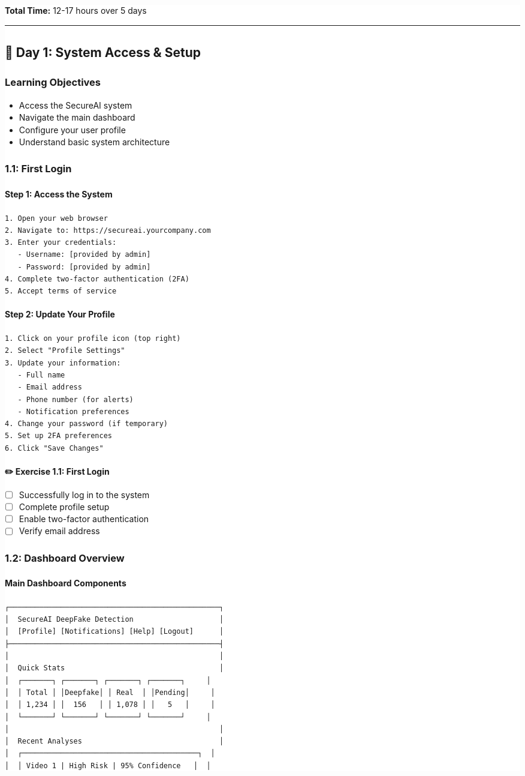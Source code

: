 **Total Time:** 12-17 hours over 5 days

---

## 📅 Day 1: System Access & Setup

### **Learning Objectives**
- Access the SecureAI system
- Navigate the main dashboard
- Configure your user profile
- Understand basic system architecture

### **1.1: First Login**

#### **Step 1: Access the System**
```
1. Open your web browser
2. Navigate to: https://secureai.yourcompany.com
3. Enter your credentials:
   - Username: [provided by admin]
   - Password: [provided by admin]
4. Complete two-factor authentication (2FA)
5. Accept terms of service
```

#### **Step 2: Update Your Profile**
```
1. Click on your profile icon (top right)
2. Select "Profile Settings"
3. Update your information:
   - Full name
   - Email address
   - Phone number (for alerts)
   - Notification preferences
4. Change your password (if temporary)
5. Set up 2FA preferences
6. Click "Save Changes"
```

#### **✏️ Exercise 1.1: First Login**
- [ ] Successfully log in to the system
- [ ] Complete profile setup
- [ ] Enable two-factor authentication
- [ ] Verify email address

### **1.2: Dashboard Overview**

#### **Main Dashboard Components**

```
┌─────────────────────────────────────────────────┐
│  SecureAI DeepFake Detection                    │
│  [Profile] [Notifications] [Help] [Logout]      │
├─────────────────────────────────────────────────┤
│                                                 │
│  Quick Stats                                    │
│  ┌───────┐ ┌───────┐ ┌───────┐ ┌───────┐     │
│  │ Total │ │Deepfake│ │ Real  │ │Pending│     │
│  │ 1,234 │ │  156   │ │ 1,078 │ │   5   │     │
│  └───────┘ └───────┘ └───────┘ └───────┘     │
│                                                 │
│  Recent Analyses                                │
│  ┌─────────────────────────────────────────┐  │
│  │ Video 1 | High Risk | 95% Confidence   │  │
```